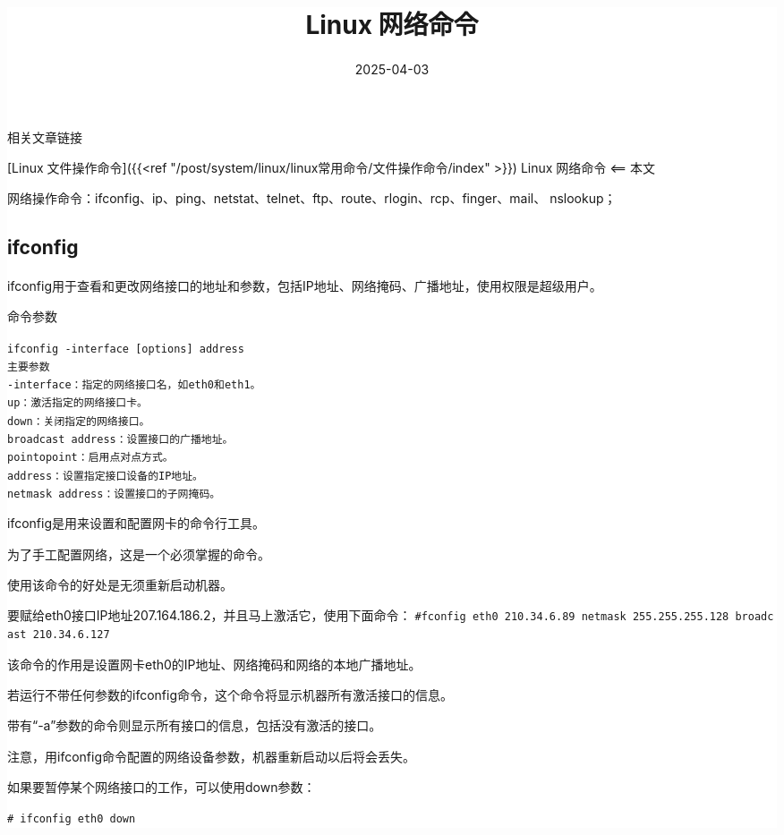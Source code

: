 ﻿---
title: "Linux 网络命令"
description: "Linux 网络命令"
date: 2025-04-03
slug: "linux-network-command"
categories:
    - System
    - Linux
---

相关文章链接

[Linux 文件操作命令]({{<ref "/post/system/linux/linux常用命令/文件操作命令/index" >}})
Linux 网络命令     <== 本文



网络操作命令：ifconfig、ip、ping、netstat、telnet、ftp、route、rlogin、rcp、finger、mail、 nslookup；

## ifconfig

ifconfig用于查看和更改网络接口的地址和参数，包括IP地址、网络掩码、广播地址，使用权限是超级用户。

命令参数

```
ifconfig -interface [options] address
主要参数
-interface：指定的网络接口名，如eth0和eth1。
up：激活指定的网络接口卡。
down：关闭指定的网络接口。
broadcast address：设置接口的广播地址。
pointopoint：启用点对点方式。
address：设置指定接口设备的IP地址。
netmask address：设置接口的子网掩码。
```





ifconfig是用来设置和配置网卡的命令行工具。

为了手工配置网络，这是一个必须掌握的命令。

使用该命令的好处是无须重新启动机器。

要赋给eth0接口IP地址207.164.186.2，并且马上激活它，使用下面命令：
`#fconfig eth0 210.34.6.89 netmask 255.255.255.128 broadcast 210.34.6.127`

该命令的作用是设置网卡eth0的IP地址、网络掩码和网络的本地广播地址。

若运行不带任何参数的ifconfig命令，这个命令将显示机器所有激活接口的信息。

带有“-a”参数的命令则显示所有接口的信息，包括没有激活的接口。

注意，用ifconfig命令配置的网络设备参数，机器重新启动以后将会丢失。

如果要暂停某个网络接口的工作，可以使用down参数：

```
# ifconfig eth0 down
```
